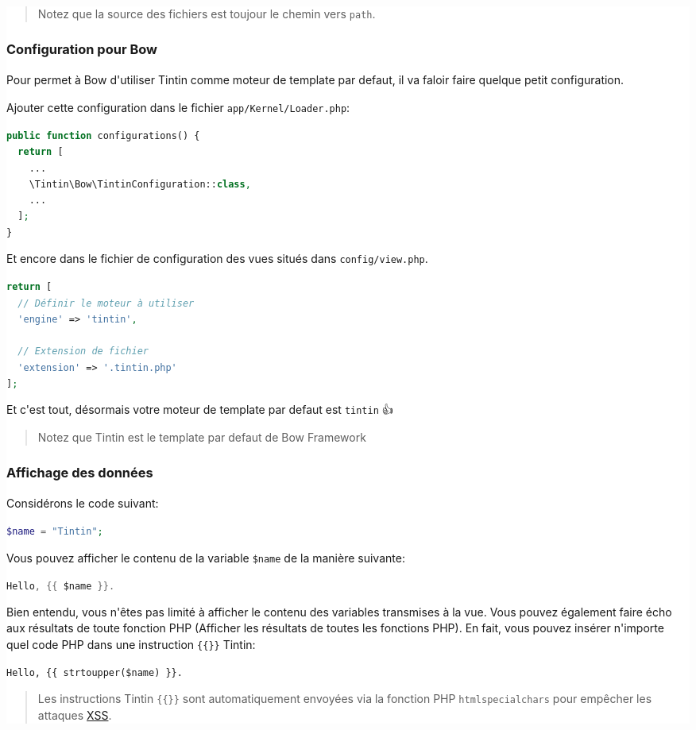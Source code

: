 > Notez que la source des fichiers est toujour le chemin vers `path`.

### Configuration pour Bow

Pour permet à Bow d'utiliser Tintin comme moteur de template par defaut, il va faloir faire quelque petit configuration.

Ajouter cette configuration dans le fichier `app/Kernel/Loader.php`:

```php
public function configurations() {
  return [
    ...
    \Tintin\Bow\TintinConfiguration::class,
    ...
  ];
}
```

Et encore dans le fichier de configuration des vues situés dans `config/view.php`.

```php
return [
  // Définir le moteur à utiliser
  'engine' => 'tintin',

  // Extension de fichier
  'extension' => '.tintin.php'
];
```

Et c'est tout, désormais votre moteur de template par defaut est `tintin` :+1:

> Notez que Tintin est le template par defaut de Bow Framework

### Affichage des données

Considérons le code suivant:

```php
$name = "Tintin";
```

Vous pouvez afficher le contenu de la variable `$name` de la manière suivante:

```c
Hello, {{ $name }}.
```

Bien entendu, vous n'êtes pas limité à afficher le contenu des variables transmises à la vue. Vous pouvez également faire écho aux résultats de toute fonction PHP (Afficher les résultats de toutes les fonctions PHP). En fait, vous pouvez insérer n'importe quel code PHP dans une instruction `{{}}` Tintin:

```html
Hello, {{ strtoupper($name) }}.
```

> Les instructions Tintin `{{}}` sont automatiquement envoyées via la fonction PHP `htmlspecialchars` pour empêcher les attaques [XSS](https://fr.wikipedia.org/wiki/Cross-site_scripting).
